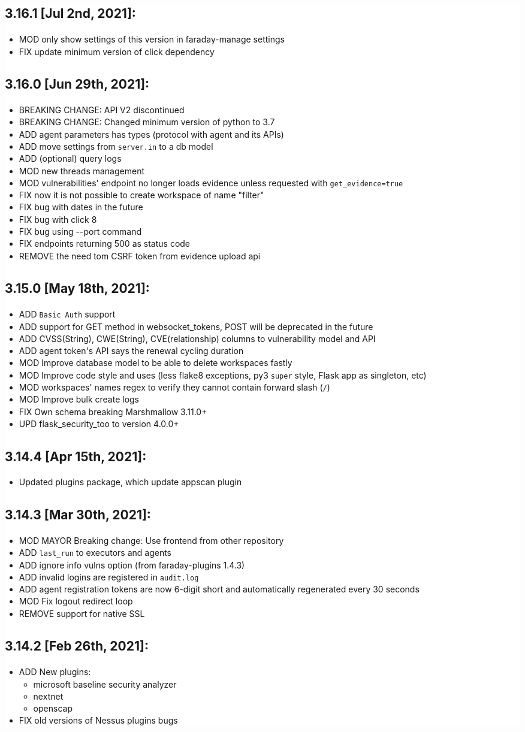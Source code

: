 3.16.1 [Jul 2nd, 2021]:
---
 * MOD only show settings of this version in faraday-manage settings
 * FIX update minimum version of click dependency

3.16.0 [Jun 29th, 2021]:
---
 * BREAKING CHANGE: API V2 discontinued
 * BREAKING CHANGE: Changed minimum version of python to 3.7
 * ADD agent parameters has types (protocol with agent and its APIs)
 * ADD move settings from `server.in` to a db model
 * ADD (optional) query logs
 * MOD new threads management
 * MOD vulnerabilities' endpoint no longer loads evidence unless requested with `get_evidence=true`
 * FIX now it is not possible to create workspace of name "filter"
 * FIX bug with dates in the future
 * FIX bug with click 8
 * FIX bug using --port command
 * FIX endpoints returning 500 as status code
 * REMOVE the need tom CSRF token from evidence upload api

3.15.0 [May 18th, 2021]:
---
 * ADD `Basic Auth` support
 * ADD support for GET method in websocket_tokens, POST will be deprecated in the future
 * ADD CVSS(String), CWE(String), CVE(relationship) columns to vulnerability model and API
 * ADD agent token's API says the renewal cycling duration
 * MOD Improve database model to be able to delete workspaces fastly
 * MOD Improve code style and uses (less flake8 exceptions, py3 `super` style, Flask app as singleton, etc)
 * MOD workspaces' names regex to verify they cannot contain forward slash (`/`)
 * MOD Improve bulk create logs
 * FIX Own schema breaking Marshmallow 3.11.0+
 * UPD flask_security_too to version 4.0.0+

3.14.4 [Apr 15th, 2021]:
---
 * Updated plugins package, which update appscan plugin

3.14.3 [Mar 30th, 2021]:
---
 * MOD MAYOR Breaking change: Use frontend from other repository
 * ADD `last_run` to executors and agents
 * ADD ignore info vulns option (from faraday-plugins 1.4.3)
 * ADD invalid logins are registered in `audit.log`
 * ADD agent registration tokens are now 6-digit short and automatically regenerated every 30 seconds
 * MOD Fix logout redirect loop
 * REMOVE support for native SSL

3.14.2 [Feb 26th, 2021]:
---
 * ADD New plugins:
    * microsoft baseline security analyzer
    * nextnet
    * openscap
 * FIX old versions of Nessus plugins bugs
